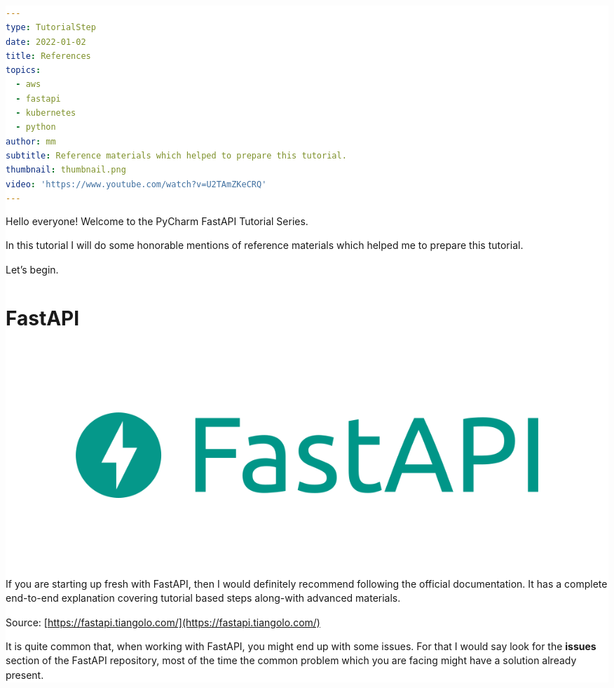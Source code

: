 ```yaml
---
type: TutorialStep
date: 2022-01-02
title: References
topics:
  - aws
  - fastapi
  - kubernetes
  - python
author: mm
subtitle: Reference materials which helped to prepare this tutorial.
thumbnail: thumbnail.png
video: 'https://www.youtube.com/watch?v=U2TAmZKeCRQ'
---
```


Hello everyone! Welcome to the PyCharm FastAPI Tutorial Series.

In this tutorial I will do some honorable mentions of reference materials which helped me to prepare this tutorial.

Let’s begin.

# FastAPI

![step1](./steps/step1.png)

If you are starting up fresh with FastAPI, then I would definitely recommend following the official documentation. It has 
a complete end-to-end explanation covering tutorial based steps along-with advanced materials.

Source: [https://fastapi.tiangolo.com/](https://fastapi.tiangolo.com/)


It is quite common that, when working with FastAPI, you might end up with some issues. For that I would say 
look for the **issues** section of the FastAPI repository, most of the time 
the common problem which you are facing might have a solution already present.
